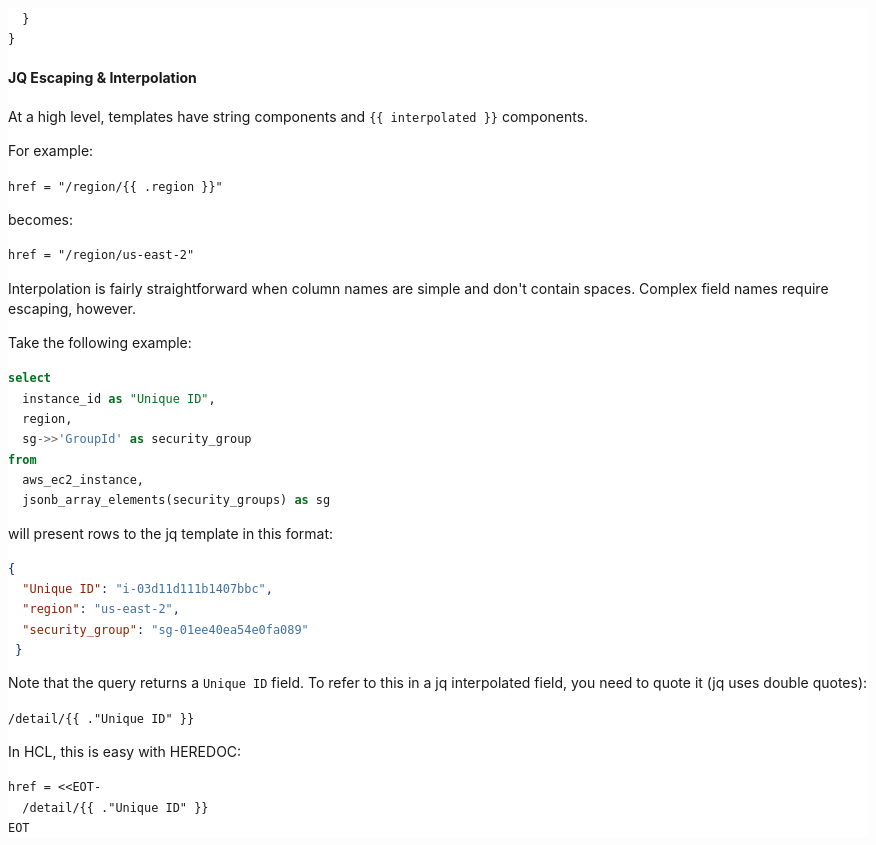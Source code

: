 ```hcl
  }
}
```

#### JQ Escaping & Interpolation 

At a high level, templates have string components and `{{ interpolated }}` components. 

For example:

```hcl
href = "/region/{{ .region }}"
```

becomes:

```hcl
href = "/region/us-east-2"
```

Interpolation is fairly straightforward when column names are simple and don't contain spaces. Complex field names require escaping, however.  

Take the following example:

```sql
select 
  instance_id as "Unique ID", 
  region, 
  sg->>'GroupId' as security_group
from 
  aws_ec2_instance, 
  jsonb_array_elements(security_groups) as sg
```

will present rows to the jq template in this format:

```json
{
  "Unique ID": "i-03d11d111b1407bbc",
  "region": "us-east-2",
  "security_group": "sg-01ee40ea54e0fa089"
 }
```

Note that the query returns a `Unique ID` field.  To refer to this in a jq interpolated field, you need to quote it (jq uses double quotes):  

```hcl
/detail/{{ ."Unique ID" }}
```

In HCL, this is easy with HEREDOC:

```hcl
href = <<EOT-
  /detail/{{ ."Unique ID" }}
EOT
```
